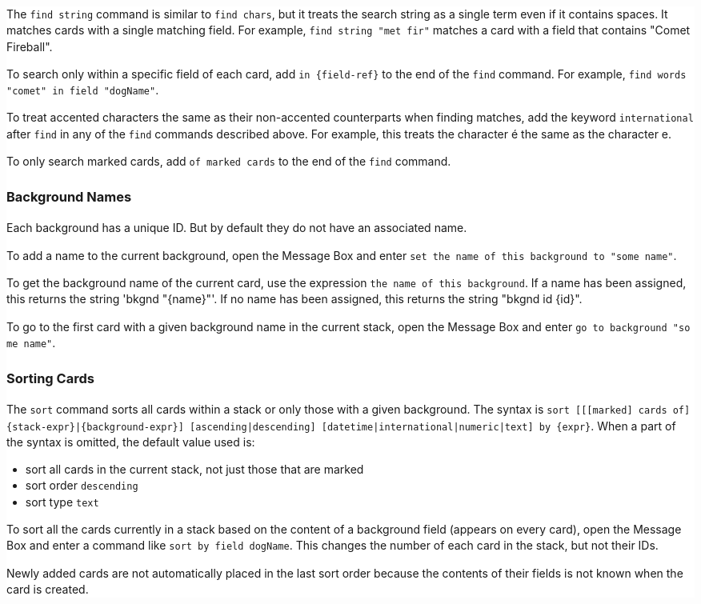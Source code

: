 The `find string` command is similar to `find chars`, but it
treats the search string as a single term even if it contains spaces.
It matches cards with a single matching field.
For example, `find string "met fir"` matches a card with
a field that contains "Comet Fireball".

To search only within a specific field of each card,
add `in {field-ref}` to the end of the `find` command.
For example, `find words "comet" in field "dogName"`.

To treat accented characters the same as their non-accented counterparts
when finding matches, add the keyword `international` after `find`
in any of the `find` commands described above.
For example, this treats the character é the same as the character e.

To only search marked cards,
add `of marked cards` to the end of the `find` command.

### Background Names

Each background has a unique ID.
But by default they do not have an associated name.

To add a name to the current background, open the Message Box
and enter `set the name of this background to "some name"`.

To get the background name of the current card,
use the expression `the name of this background`.
If a name has been assigned, this returns the string 'bkgnd "{name}"'.
If no name has been assigned, this returns the string "bkgnd id {id}".

To go to the first card with a given background name in the current stack,
open the Message Box and enter `go to background "some name"`.

### Sorting Cards

The `sort` command sorts all cards within a stack
or only those with a given background.
The syntax is
`sort [[[marked] cards of] {stack-expr}|{background-expr}] [ascending|descending] [datetime|international|numeric|text] by {expr}`.
When a part of the syntax is omitted, the default value used is:

- sort all cards in the current stack, not just those that are marked
- sort order `descending`
- sort type `text`

To sort all the cards currently in a stack based on
the content of a background field (appears on every card),
open the Message Box and enter a command like
`sort by field dogName`.
This changes the number of each card in the stack, but not their IDs.

Newly added cards are not automatically placed in the last sort order
because the contents of their fields is not known when the card is created.
